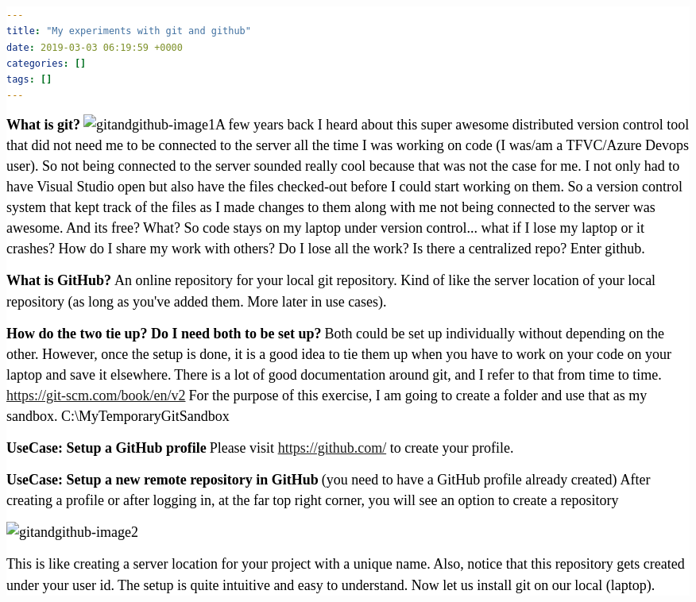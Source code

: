 ```yaml
---
title: "My experiments with git and github"
date: 2019-03-03 06:19:59 +0000
categories: []
tags: []
---
```


<strong><span style="font-size: 18px"><span style="font-family: calibri"><span style="color: #000000">What is git?</span></span></span></strong>
<span style="font-size: 18px"><span style="font-family: calibri"><span style="color: #000000"><img class="  wp-image-126 alignleft" src="https://skundunotes.com/wp-content/uploads/2019/10/gitandgithub-image1.jpg" alt="gitandgithub-image1" width="323" height="215" />A few years back I heard about this super awesome distributed version control tool that did not need me to be connected to the server all the time I was working on code (I was/am a TFVC/Azure Devops user). So not being connected to the server sounded really cool because that was not the case for me. I not only had to have Visual Studio open but also have the files checked-out before I could start working on them. So a version control system that kept track of the files as I made changes to them along with me not being connected to the server was awesome. And its free? What? So code stays on my laptop under version control... what if I lose my laptop or it crashes? How do I share my work with others? Do I lose all the work? Is there a centralized repo? Enter github.</span></span></span>

<strong><span style="font-size: 18px"><span style="font-family: calibri"><span style="color: #000000">What is GitHub?</span></span></span></strong>
<span style="font-size: 18px"><span style="font-family: calibri"><span style="color: #000000">An online repository for your local git repository. Kind of like the server location of your local repository (as long as you've added them. More later in use cases).</span></span></span>

<strong><span style="font-size: 18px"><span style="font-family: calibri"><span style="color: #000000">How do the two tie up? Do I need both to be set up?</span></span></span></strong>
<span style="font-size: 18px"><span style="font-family: calibri"><span style="color: #000000">Both could be set up individually without depending on the other. However, once the setup is done, it is a good idea to tie them up when you have to work on your code on your laptop and save it elsewhere.</span></span></span>
<span style="font-size: 18px"><span style="font-family: calibri"><span style="color: #000000">There is a lot of good documentation around git, and I refer to that from time to time.</span></span></span>
<span style="font-size: 18px"><span style="font-family: calibri"><span style="color: #000000"><a href="https://git-scm.com/book/en/v2">https://git-scm.com/book/en/v2</a></span></span></span>
<span style="font-size: 18px"><span style="font-family: calibri"><span style="color: #000000">For the purpose of this exercise, I am going to create a folder and use that as my sandbox. C:\MyTemporaryGitSandbox</span></span></span>

<strong><span style="font-size: 18px"><span style="font-family: calibri"><span style="color: #000000">UseCase: Setup a GitHub profile</span></span></span></strong>
<span style="font-size: 18px"><span style="font-family: calibri"><span style="color: #000000">Please visit <a href="https://github.com/">https://github.com/</a> to create your profile.</span></span></span>

<strong><span style="font-size: 18px"><span style="font-family: calibri"><span style="color: #000000">UseCase: Setup a new remote repository in GitHub</span></span></span></strong>
<span style="font-size: 18px"><span style="font-family: calibri"><span style="color: #000000">(you need to have a GitHub profile already created)</span></span></span>
<span style="font-size: 18px"><span style="font-family: calibri"><span style="color: #000000">After creating a profile or after logging in, at the far top right corner, you will see an option to create a repository</span></span></span>

<span style="font-size: 18px"><span style="font-family: calibri"><span style="color: #000000"><img class=" size-full wp-image-127 alignleft" src="https://skundunotes.com/wp-content/uploads/2019/10/gitandgithub-image2.png" alt="gitandgithub-image2" width="185" height="187" /></span></span></span>

<span style="font-size: 18px"><span style="font-family: calibri"><span style="color: #000000">This is like creating a server location for your project with a unique name. Also, notice that this repository gets created under your user id.</span></span></span>
<span style="font-size: 18px"><span style="font-family: calibri"><span style="color: #000000">The setup is quite intuitive and easy to understand. Now let us install git on our local (laptop).</span></span></span>
